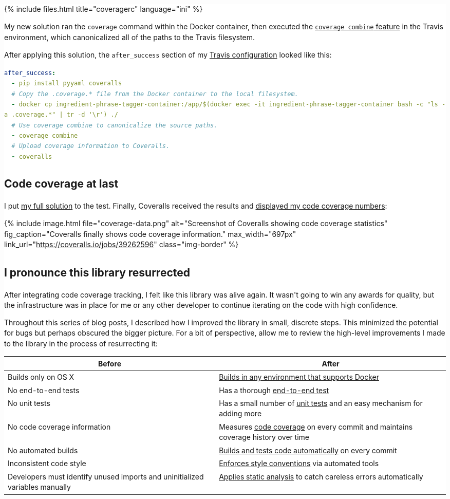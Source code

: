 {% include files.html title="coveragerc" language="ini" %}

My new solution ran the `coverage` command within the Docker container, then executed the [`coverage combine` feature](https://coverage.readthedocs.io/en/v4.5.x/cmd.html#cmd-combining) in the Travis environment, which canonicalized all of the paths to the Travis filesystem.

After applying this solution, the `after_success` section of my [Travis configuration](https://github.com/mtlynch/ingredient-phrase-tagger/blob/9e66f28b07de290b77b1ec0b84baf14f3e7330a0/.travis.yml) looked like this:

```yaml
after_success:
  - pip install pyyaml coveralls
  # Copy the .coverage.* file from the Docker container to the local filesystem.
  - docker cp ingredient-phrase-tagger-container:/app/$(docker exec -it ingredient-phrase-tagger-container bash -c "ls -a .coverage.*" | tr -d '\r') ./
  # Use coverage combine to canonicalize the source paths.
  - coverage combine
  # Upload coverage information to Coveralls.
  - coveralls
```

## Code coverage at last

I put [my full solution](https://github.com/mtlynch/ingredient-phrase-tagger/pull/51) to the test. Finally, Coveralls received the results and [displayed my code coverage numbers](https://coveralls.io/jobs/39262596):

{% include image.html file="coverage-data.png" alt="Screenshot of Coveralls showing code coverage statistics" fig_caption="Coveralls finally shows code coverage information." max_width="697px" link_url="https://coveralls.io/jobs/39262596" class="img-border" %}

## I pronounce this library resurrected

After integrating code coverage tracking, I felt like this library was alive again. It wasn't going to win any awards for quality, but the infrastructure was in place for me or any other developer to continue iterating on the code with high confidence.

Throughout this series of blog posts, I described how I improved the library in small, discrete steps. This minimized the potential for bugs but perhaps obscured the bigger picture. For a bit of perspective, allow me to review the high-level improvements I made to the library in the process of resurrecting it:

| Before | After |
|----------|--------|
| Builds only on OS X | [Builds in any environment that supports Docker](/resurrecting-1/#making-it-easier) |
| No end-to-end tests | Has a thorough [end-to-end test](/resurrecting-2/#adding-an-end-to-end-test) |
| No unit tests | Has a small number of [unit tests](/resurrecting-3/#my-first-unit-test) and an easy mechanism for adding more |
| No code coverage information | Measures [code coverage](/resurrecting-3/#code-coverage-at-last) on every commit and maintains coverage history over time |
| No automated builds | [Builds and tests code automatically](/resurrecting-2/#running-it-in-continuous-integration) on every commit |
| Inconsistent code style | [Enforces style conventions](/resurrecting-3/#enforcing-whitespace-conventions) via automated tools |
| Developers must identify unused imports and uninitialized variables manually | [Applies static analysis](/resurrecting-3/#adding-static-analysis) to catch careless errors automatically |

